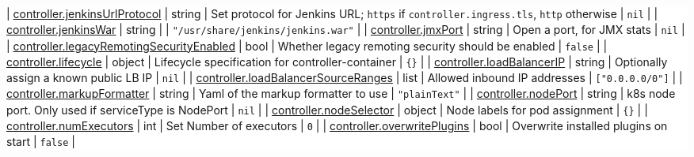 | [controller.jenkinsUrlProtocol](./values.yaml#L171)                                       | string | Set protocol for Jenkins URL; `https` if `controller.ingress.tls`, `http` otherwise                                                                                                       | `nil`                                                                                                                                                                            |
| [controller.jenkinsWar](./values.yaml#L109)                                               | string |                                                                                                                                                                                           | `"/usr/share/jenkins/jenkins.war"`                                                                                                                                               |
| [controller.jmxPort](./values.yaml#L395)                                                  | string | Open a port, for JMX stats                                                                                                                                                                | `nil`                                                                                                                                                                            |
| [controller.legacyRemotingSecurityEnabled](./values.yaml#L371)                            | bool   | Whether legacy remoting security should be enabled                                                                                                                                        | `false`                                                                                                                                                                          |
| [controller.lifecycle](./values.yaml#L51)                                                 | object | Lifecycle specification for controller-container                                                                                                                                          | `{}`                                                                                                                                                                             |
| [controller.loadBalancerIP](./values.yaml#L386)                                           | string | Optionally assign a known public LB IP                                                                                                                                                    | `nil`                                                                                                                                                                            |
| [controller.loadBalancerSourceRanges](./values.yaml#L382)                                 | list   | Allowed inbound IP addresses                                                                                                                                                              | `["0.0.0.0/0"]`                                                                                                                                                                  |
| [controller.markupFormatter](./values.yaml#L443)                                          | string | Yaml of the markup formatter to use                                                                                                                                                       | `"plainText"`                                                                                                                                                                    |
| [controller.nodePort](./values.yaml#L229)                                                 | string | k8s node port. Only used if serviceType is NodePort                                                                                                                                       | `nil`                                                                                                                                                                            |
| [controller.nodeSelector](./values.yaml#L657)                                             | object | Node labels for pod assignment                                                                                                                                                            | `{}`                                                                                                                                                                             |
| [controller.numExecutors](./values.yaml#L62)                                              | int    | Set Number of executors                                                                                                                                                                   | `0`                                                                                                                                                                              |
| [controller.overwritePlugins](./values.yaml#L428)                                         | bool   | Overwrite installed plugins on start                                                                                                                                                      | `false`                                                                                                                                                                          |